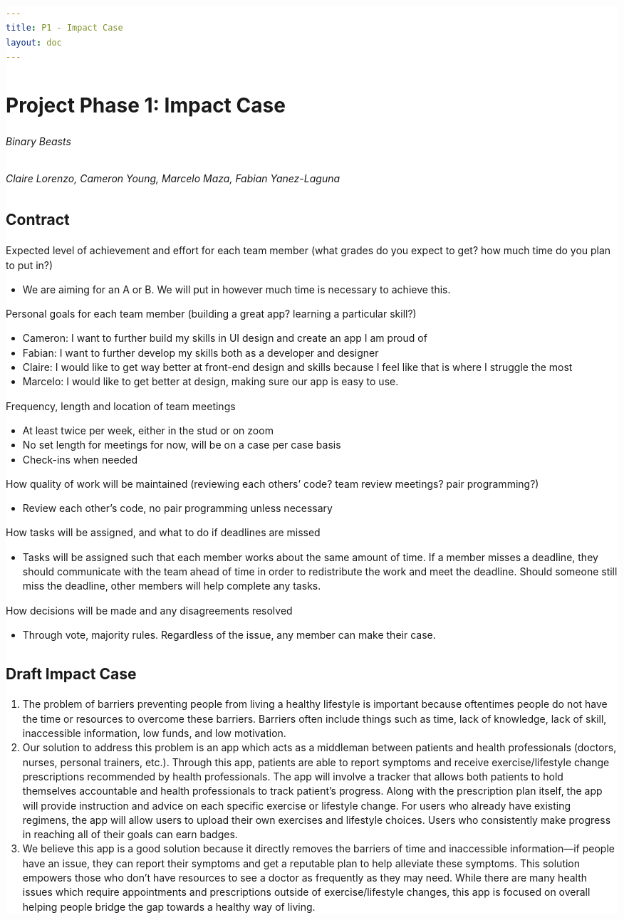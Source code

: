```yaml
---
title: P1 - Impact Case
layout: doc
---
```


# **Project Phase 1: Impact Case**
###### Binary Beasts
###### Claire Lorenzo, Cameron Young, Marcelo Maza, Fabian Yanez-Laguna

## Contract

Expected level of achievement and effort for each team member (what grades do you expect to get? how much time do you plan to put in?)  
  * We are aiming for an A or B. We will put in however much time is necessary to achieve this.

Personal goals for each team member (building a great app? learning a particular skill?)  
  * Cameron: I want to further build my skills in UI design and create an app I am proud of  
  * Fabian: I want to further develop my skills both as a developer and designer  
  * Claire: I would like to get way better at front-end design and skills because I feel like that is where I struggle the most  
  * Marcelo: I would like to get better at design, making sure our app is easy to use.  

Frequency, length and location of team meetings  
  * At least twice per week, either in the stud or on zoom  
  * No set length for meetings for now, will be on a case per case basis  
  * Check-ins when needed  

How quality of work will be maintained (reviewing each others’ code? team review meetings? pair programming?)  
  * Review each other’s code, no pair programming unless necessary 

How tasks will be assigned, and what to do if deadlines are missed  
  * Tasks will be assigned such that each member works about the same amount of time. If a member misses a deadline, they should communicate with the team ahead of time in order to redistribute the work and meet the deadline. Should someone still miss the deadline, other members will help complete any tasks.  

How decisions will be made and any disagreements resolved  
  * Through vote, majority rules. Regardless of the issue, any member can make their case.

## Draft Impact Case

1. The problem of barriers preventing people from living a healthy lifestyle is important because oftentimes people do not have the time or resources to overcome these barriers. Barriers often include things such as time, lack of knowledge, lack of skill, inaccessible information, low funds, and low motivation.  
2. Our solution to address this problem is an app which acts as a middleman between patients and health professionals (doctors, nurses, personal trainers, etc.). Through this app, patients are able to report symptoms and receive exercise/lifestyle change prescriptions recommended by health professionals. The app will involve a tracker that allows both patients to hold themselves accountable and health professionals to track patient’s progress. Along with the prescription plan itself, the app will provide instruction and advice on each specific exercise or lifestyle change. For users who already have existing regimens, the app will allow users to upload their own exercises and lifestyle choices. Users who consistently make progress in reaching all of their goals can earn badges.  
3. We believe this app is a good solution because it directly removes the barriers of time and inaccessible information—if people have an issue, they can report their symptoms and get a reputable plan to help alleviate these symptoms. This solution empowers those who don’t have resources to see a doctor as frequently as they may need. While there are many health issues which require appointments and prescriptions outside of exercise/lifestyle changes, this app is focused on overall helping people bridge the gap towards a healthy way of living.   
